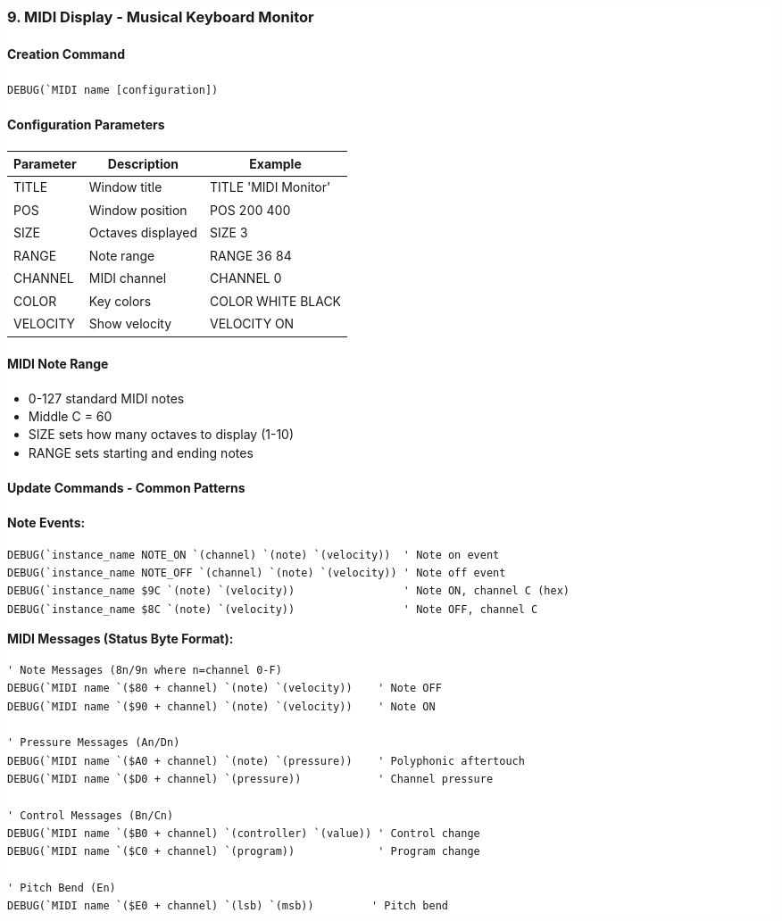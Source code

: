 ### 9. MIDI Display - Musical Keyboard Monitor

#### Creation Command
```spin2
DEBUG(`MIDI name [configuration])
```

#### Configuration Parameters
| Parameter | Description | Example |
|-----------|-------------|---------|
| TITLE | Window title | TITLE 'MIDI Monitor' |
| POS | Window position | POS 200 400 |
| SIZE | Octaves displayed | SIZE 3 |
| RANGE | Note range | RANGE 36 84 |
| CHANNEL | MIDI channel | CHANNEL 0 |
| COLOR | Key colors | COLOR WHITE BLACK |
| VELOCITY | Show velocity | VELOCITY ON |

#### MIDI Note Range
- 0-127 standard MIDI notes
- Middle C = 60
- SIZE sets how many octaves to display (1-10)
- RANGE sets starting and ending notes

#### Update Commands - Common Patterns

**Note Events:**
```spin2
DEBUG(`instance_name NOTE_ON `(channel) `(note) `(velocity))  ' Note on event
DEBUG(`instance_name NOTE_OFF `(channel) `(note) `(velocity)) ' Note off event
DEBUG(`instance_name $9C `(note) `(velocity))                 ' Note ON, channel C (hex)
DEBUG(`instance_name $8C `(note) `(velocity))                 ' Note OFF, channel C
```

**MIDI Messages (Status Byte Format):**
```spin2
' Note Messages (8n/9n where n=channel 0-F)
DEBUG(`MIDI name `($80 + channel) `(note) `(velocity))    ' Note OFF
DEBUG(`MIDI name `($90 + channel) `(note) `(velocity))    ' Note ON

' Pressure Messages (An/Dn)
DEBUG(`MIDI name `($A0 + channel) `(note) `(pressure))    ' Polyphonic aftertouch
DEBUG(`MIDI name `($D0 + channel) `(pressure))            ' Channel pressure

' Control Messages (Bn/Cn)
DEBUG(`MIDI name `($B0 + channel) `(controller) `(value)) ' Control change
DEBUG(`MIDI name `($C0 + channel) `(program))             ' Program change

' Pitch Bend (En)
DEBUG(`MIDI name `($E0 + channel) `(lsb) `(msb))         ' Pitch bend
```
